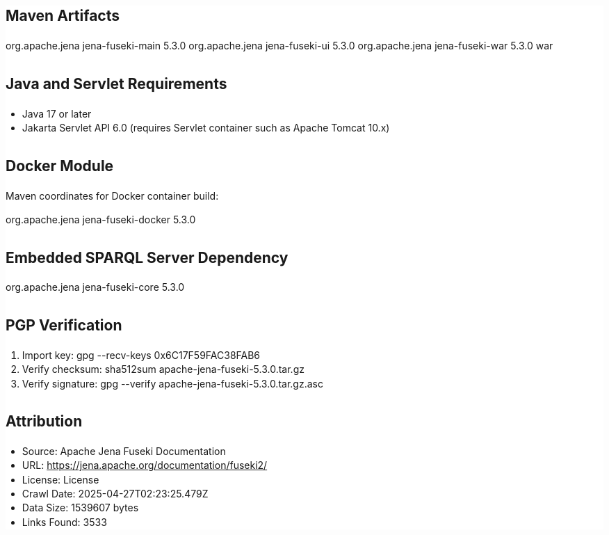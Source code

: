 ## Maven Artifacts

<dependency>
   <groupId>org.apache.jena</groupId>
   <artifactId>jena-fuseki-main</artifactId>
   <version>5.3.0</version>
</dependency>

<dependency>
   <groupId>org.apache.jena</groupId>
   <artifactId>jena-fuseki-ui</artifactId>
   <version>5.3.0</version>
</dependency>

<dependency>
   <groupId>org.apache.jena</groupId>
   <artifactId>jena-fuseki-war</artifactId>
   <version>5.3.0</version>
   <type>war</type>
</dependency>

## Java and Servlet Requirements

- Java 17 or later
- Jakarta Servlet API 6.0 (requires Servlet container such as Apache Tomcat 10.x)

## Docker Module

Maven coordinates for Docker container build:

<dependency>
   <groupId>org.apache.jena</groupId>
   <artifactId>jena-fuseki-docker</artifactId>
   <version>5.3.0</version>
</dependency>

## Embedded SPARQL Server Dependency

<dependency>
   <groupId>org.apache.jena</groupId>
   <artifactId>jena-fuseki-core</artifactId>
   <version>5.3.0</version>
</dependency>

## PGP Verification

1. Import key:  gpg --recv-keys 0x6C17F59FAC38FAB6
2. Verify checksum: sha512sum apache-jena-fuseki-5.3.0.tar.gz
3. Verify signature: gpg --verify apache-jena-fuseki-5.3.0.tar.gz.asc

## Attribution
- Source: Apache Jena Fuseki Documentation
- URL: https://jena.apache.org/documentation/fuseki2/
- License: License
- Crawl Date: 2025-04-27T02:23:25.479Z
- Data Size: 1539607 bytes
- Links Found: 3533
